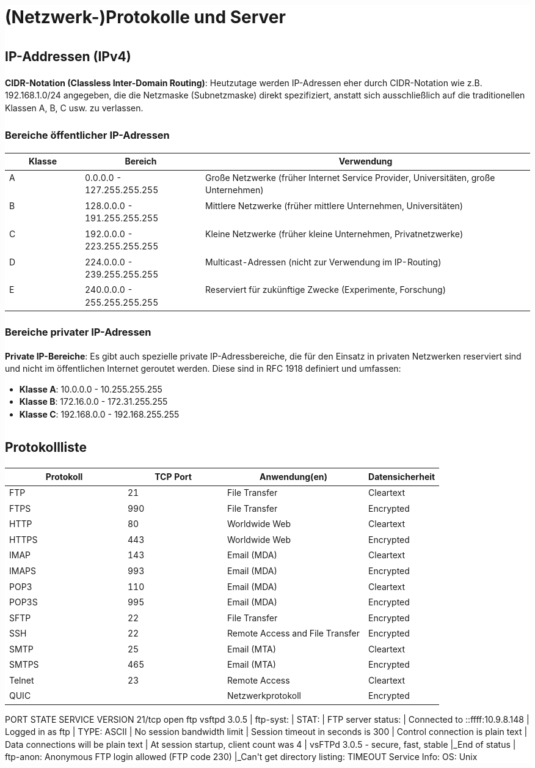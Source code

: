 # (Netzwerk-)Protokolle und Server

## IP-Addressen (IPv4)

**CIDR-Notation (Classless Inter-Domain Routing)**: Heutzutage werden IP-Adressen eher durch CIDR-Notation wie z.B. 192.168.1.0/24 angegeben, die die Netzmaske (Subnetzmaske) direkt spezifiziert, anstatt sich ausschließlich auf die traditionellen Klassen A, B, C usw. zu verlassen.

### Bereiche öffentlicher IP-Adressen

<table><thead><tr><th width="110">Klasse</th><th width="183">Bereich</th><th>Verwendung</th></tr></thead><tbody><tr><td>A</td><td>0.0.0.0 - 127.255.255.255</td><td>Große Netzwerke (früher Internet Service Provider, Universitäten, große Unternehmen)</td></tr><tr><td>B</td><td>128.0.0.0 - 191.255.255.255</td><td>Mittlere Netzwerke (früher mittlere Unternehmen, Universitäten)</td></tr><tr><td>C</td><td>192.0.0.0 - 223.255.255.255</td><td>Kleine Netzwerke (früher kleine Unternehmen, Privatnetzwerke)</td></tr><tr><td>D</td><td>224.0.0.0 - 239.255.255.255</td><td>Multicast-Adressen (nicht zur Verwendung im IP-Routing)</td></tr><tr><td>E</td><td>240.0.0.0 - 255.255.255.255</td><td>Reserviert für zukünftige Zwecke (Experimente, Forschung)</td></tr></tbody></table>

### Bereiche privater IP-Adressen

**Private IP-Bereiche**: Es gibt auch spezielle private IP-Adressbereiche, die für den Einsatz in privaten Netzwerken reserviert sind und nicht im öffentlichen Internet geroutet werden. Diese sind in RFC 1918 definiert und umfassen:

* **Klasse A**: 10.0.0.0 - 10.255.255.255
* **Klasse B**: 172.16.0.0 - 172.31.255.255
* **Klasse C**: 192.168.0.0 - 192.168.255.255

## Protokollliste

<table><thead><tr><th width="180">Protokoll</th><th width="149">TCP Port</th><th>Anwendung(en)</th><th>Datensicherheit</th></tr></thead><tbody><tr><td>FTP</td><td>21</td><td>File Transfer</td><td>Cleartext</td></tr><tr><td>FTPS</td><td>990</td><td>File Transfer</td><td>Encrypted</td></tr><tr><td>HTTP</td><td>80</td><td>Worldwide Web</td><td>Cleartext</td></tr><tr><td>HTTPS</td><td>443</td><td>Worldwide Web</td><td>Encrypted</td></tr><tr><td>IMAP</td><td>143</td><td>Email (MDA)</td><td>Cleartext</td></tr><tr><td>IMAPS</td><td>993</td><td>Email (MDA)</td><td>Encrypted</td></tr><tr><td>POP3</td><td>110</td><td>Email (MDA)</td><td>Cleartext</td></tr><tr><td>POP3S</td><td>995</td><td>Email (MDA)</td><td>Encrypted</td></tr><tr><td>SFTP</td><td>22</td><td>File Transfer</td><td>Encrypted</td></tr><tr><td>SSH</td><td>22</td><td>Remote Access and File Transfer</td><td>Encrypted</td></tr><tr><td>SMTP</td><td>25</td><td>Email (MTA)</td><td>Cleartext</td></tr><tr><td>SMTPS</td><td>465</td><td>Email (MTA)</td><td>Encrypted</td></tr><tr><td>Telnet</td><td>23</td><td>Remote Access</td><td>Cleartext</td></tr><tr><td>QUIC</td><td></td><td>Netzwerkprotokoll</td><td>Encrypted</td></tr></tbody></table>

PORT STATE SERVICE VERSION 21/tcp open ftp vsftpd 3.0.5 | ftp-syst: | STAT: | FTP server status: | Connected to ::ffff:10.9.8.148 | Logged in as ftp | TYPE: ASCII | No session bandwidth limit | Session timeout in seconds is 300 | Control connection is plain text | Data connections will be plain text | At session startup, client count was 4 | vsFTPd 3.0.5 - secure, fast, stable |\_End of status | ftp-anon: Anonymous FTP login allowed (FTP code 230) |\_Can't get directory listing: TIMEOUT Service Info: OS: Unix

